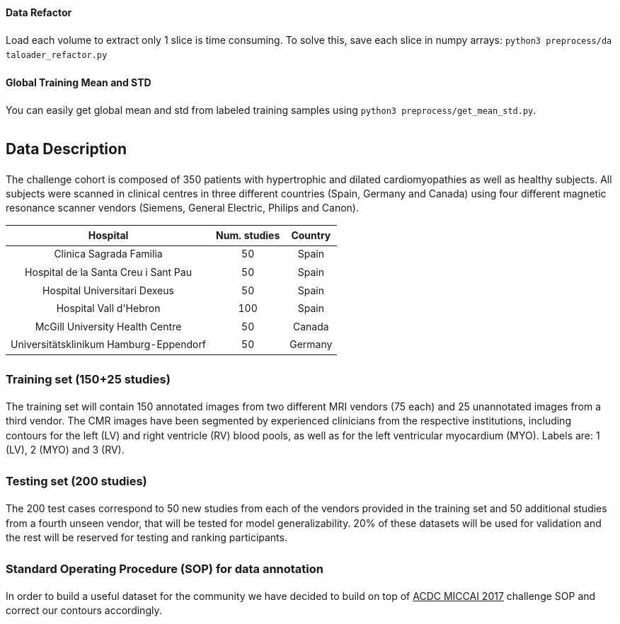 #### Data Refactor

Load each volume to extract only 1 slice is time consuming. To solve this, save each slice in numpy arrays:
`python3 preprocess/dataloader_refactor.py`


#### Global Training Mean and STD
You can easily get global mean and std from labeled training samples using `python3 preprocess/get_mean_std.py`.

## Data Description

The challenge cohort is composed of 350 patients with hypertrophic and dilated cardiomyopathies 
as well as healthy subjects. All subjects were scanned in clinical centres in three different 
countries (Spain, Germany and Canada) using four different magnetic resonance 
scanner vendors (Siemens, General Electric, Philips and Canon).

|                Hospital                | Num. studies | Country |
|:--------------------------------------:|:------------:|:-------:|
|         Clinica Sagrada Familia        |      50      |  Spain  |
|  Hospital de la Santa Creu i Sant Pau  |      50      |  Spain  |
|      Hospital Universitari Dexeus      |      50      |  Spain  |
|         Hospital Vall d'Hebron         |      100     |  Spain  |
|     McGill University Health Centre    |      50      |  Canada |
| Universitätsklinikum Hamburg-Eppendorf |      50      | Germany |

### Training set (150+25 studies)

The training set will contain 150 annotated images from two different MRI vendors (75 each) and 25 unannotated 
images from a third vendor. The CMR images have been segmented by experienced clinicians from the respective 
institutions, including contours for the left (LV) and right ventricle (RV) blood pools, as well as for the 
left ventricular myocardium (MYO). Labels are: 1 (LV), 2 (MYO) and 3 (RV).

### Testing set (200 studies)

The 200 test cases correspond to 50 new studies from each of the vendors provided in the training set and 
50 additional studies from a fourth unseen vendor, that will be tested for model generalizability. 
20% of these datasets will be used for validation and the rest will be reserved for testing and ranking participants.

### Standard Operating Procedure (SOP) for data annotation

In order to build a useful dataset for the community we have decided to build on top of
[ACDC MICCAI 2017](https://ieeexplore.ieee.org/document/8360453) challenge SOP and correct our contours accordingly.
